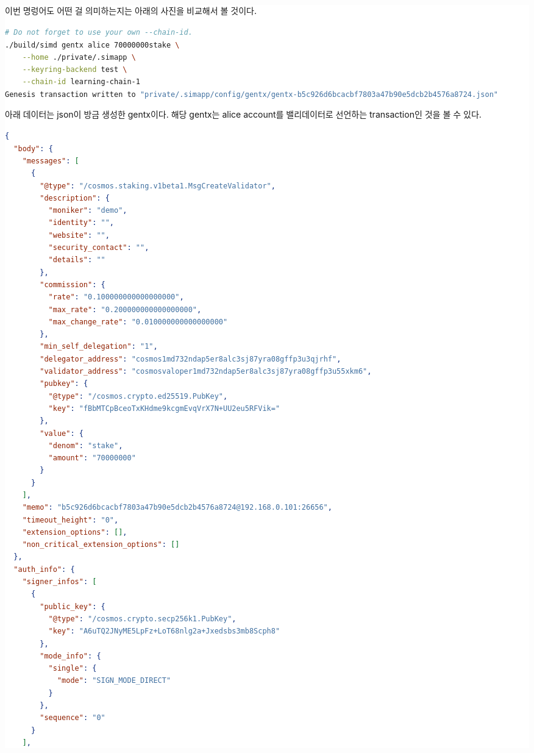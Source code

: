 이번 명렁어도 어떤 걸 의미하는지는 아래의 사진을 비교해서 볼 것이다.

```bash
# Do not forget to use your own --chain-id.
./build/simd gentx alice 70000000stake \
    --home ./private/.simapp \
    --keyring-backend test \
    --chain-id learning-chain-1
Genesis transaction written to "private/.simapp/config/gentx/gentx-b5c926d6bcacbf7803a47b90e5dcb2b4576a8724.json"
```

아래 데이터는 json이 방금 생성한 gentx이다. 해당 gentx는 alice account를 밸리데이터로 선언하는 transaction인 것을 볼 수 있다.

```json
{
  "body": {
    "messages": [
      {
        "@type": "/cosmos.staking.v1beta1.MsgCreateValidator",
        "description": {
          "moniker": "demo",
          "identity": "",
          "website": "",
          "security_contact": "",
          "details": ""
        },
        "commission": {
          "rate": "0.100000000000000000",
          "max_rate": "0.200000000000000000",
          "max_change_rate": "0.010000000000000000"
        },
        "min_self_delegation": "1",
        "delegator_address": "cosmos1md732ndap5er8alc3sj87yra08gffp3u3qjrhf",
        "validator_address": "cosmosvaloper1md732ndap5er8alc3sj87yra08gffp3u55xkm6",
        "pubkey": {
          "@type": "/cosmos.crypto.ed25519.PubKey",
          "key": "fBbMTCpBceoTxKHdme9kcgmEvqVrX7N+UU2eu5RFVik="
        },
        "value": {
          "denom": "stake",
          "amount": "70000000"
        }
      }
    ],
    "memo": "b5c926d6bcacbf7803a47b90e5dcb2b4576a8724@192.168.0.101:26656",
    "timeout_height": "0",
    "extension_options": [],
    "non_critical_extension_options": []
  },
  "auth_info": {
    "signer_infos": [
      {
        "public_key": {
          "@type": "/cosmos.crypto.secp256k1.PubKey",
          "key": "A6uTQ2JNyME5LpFz+LoT68nlg2a+Jxedsbs3mb8Scph8"
        },
        "mode_info": {
          "single": {
            "mode": "SIGN_MODE_DIRECT"
          }
        },
        "sequence": "0"
      }
    ],
```